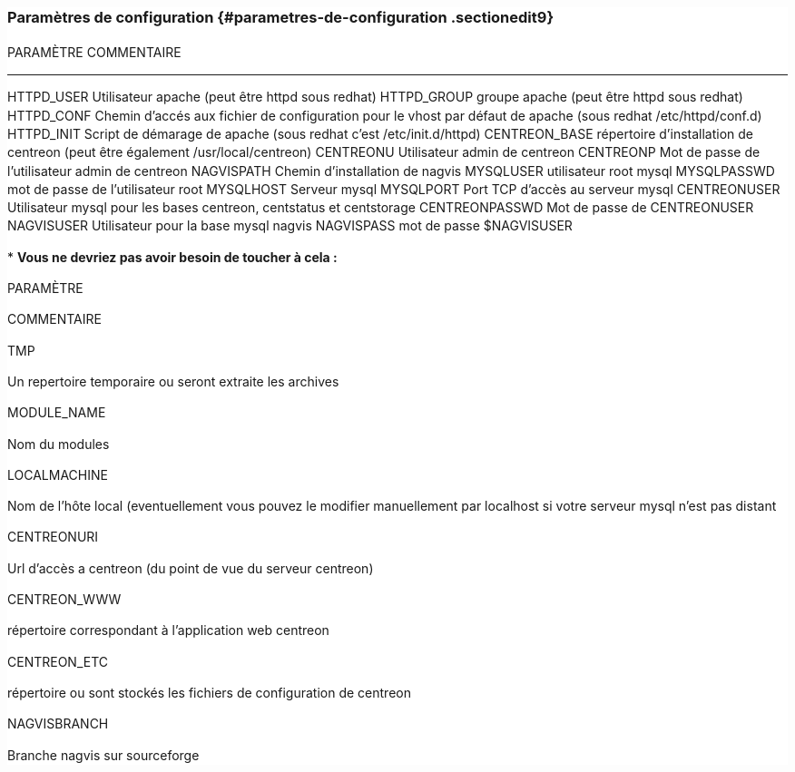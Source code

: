 ### Paramètres de configuration {#parametres-de-configuration .sectionedit9}

  PARAMÈTRE        COMMENTAIRE
  ---------------- ----------------------------------------------------------------------------------------------------------------
  HTTPD\_USER      Utilisateur apache (peut être httpd sous redhat)
  HTTPD\_GROUP     groupe apache (peut être httpd sous redhat)
  HTTPD\_CONF      Chemin d’accés aux fichier de configuration pour le vhost par défaut de apache (sous redhat /etc/httpd/conf.d)
  HTTPD\_INIT      Script de démarage de apache (sous redhat c’est /etc/init.d/httpd)
  CENTREON\_BASE   répertoire d’installation de centreon (peut être également /usr/local/centreon)
  CENTREONU        Utilisateur admin de centreon
  CENTREONP        Mot de passe de l’utilisateur admin de centreon
  NAGVISPATH       Chemin d’installation de nagvis
  MYSQLUSER        utilisateur root mysql
  MYSQLPASSWD      mot de passe de l’utilisateur root
  MYSQLHOST        Serveur mysql
  MYSQLPORT        Port TCP d’accès au serveur mysql
  CENTREONUSER     Utilisateur mysql pour les bases centreon, centstatus et centstorage
  CENTREONPASSWD   Mot de passe de CENTREONUSER
  NAGVISUSER       Utilisateur pour la base mysql nagvis
  NAGVISPASS       mot de passe \$NAGVISUSER

\* **Vous ne devriez pas avoir besoin de toucher à cela :**

PARAMÈTRE

COMMENTAIRE

TMP

Un repertoire temporaire ou seront extraite les archives

MODULE\_NAME

Nom du modules

LOCALMACHINE

Nom de l’hôte local (eventuellement vous pouvez le modifier manuellement
par localhost si votre serveur mysql n’est pas distant

CENTREONURI

Url d’accès a centreon (du point de vue du serveur centreon)

CENTREON\_WWW

répertoire correspondant à l’application web centreon

CENTREON\_ETC

répertoire ou sont stockés les fichiers de configuration de centreon

NAGVISBRANCH

Branche nagvis sur sourceforge
